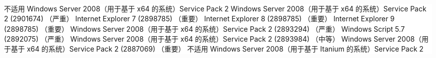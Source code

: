 </td>
<td style="border:1px solid black;">
不适用

</td>
</tr>
<tr>
<td style="border:1px solid black;">
Windows Server 2008（用于基于 x64 的系统）Service Pack 2

</td>
<td style="border:1px solid black;">
Windows Server 2008（用于基于 x64 的系统）Service Pack 2  
(2901674)  
（严重）

</td>
<td style="border:1px solid black;">
Internet Explorer 7  
(2898785)  
（重要）  
Internet Explorer 8  
(2898785)  
（重要）  
Internet Explorer 9   
(2898785)  
（重要）

</td>
<td style="border:1px solid black;">
Windows Server 2008（用于基于 x64 的系统）Service Pack 2  
(2893294)  
（严重）

</td>
<td style="border:1px solid black;">
Windows Script 5.7   
(2892075)  
（严重）

</td>
<td style="border:1px solid black;">
Windows Server 2008（用于基于 x64 的系统）Service Pack 2  
(2893984)  
（中等）  
Windows Server 2008（用于基于 x64 的系统）Service Pack 2  
(2887069)  
（重要）

</td>
<td style="border:1px solid black;">
不适用

</td>
</tr>
<tr>
<td style="border:1px solid black;">
Windows Server 2008（用于基于 Itanium 的系统）Service Pack 2
